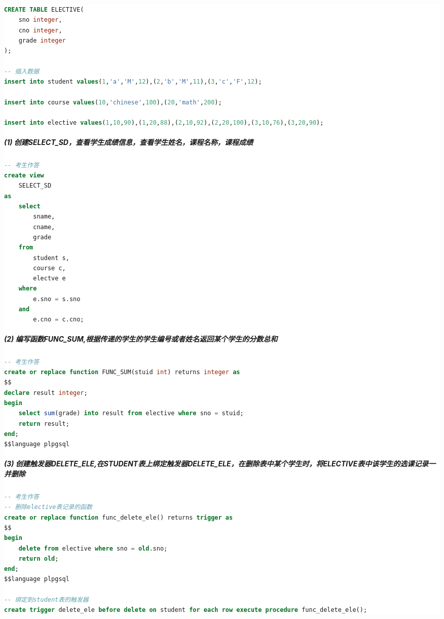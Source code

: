 ```sql
CREATE TABLE ELECTIVE(
	sno integer,
    cno integer,
	grade integer
);

-- 插入数据
insert into student values(1,'a','M',12),(2,'b','M',11),(3,'c','F',12);

insert into course values(10,'chinese',100),(20,'math',200);

insert into elective values(1,10,90),(1,20,88),(2,10,92),(2,20,100),(3,10,76),(3,20,90);
```

##### (1) 创建SELECT_SD，查看学生成绩信息，查看学生姓名，课程名称，课程成绩

```sql
-- 考生作答
create view 
	SELECT_SD 
as 
	select 
		sname,
		cname,
		grade
	from 
		student s,
		course c,
		electve e 
	where 
		e.sno = s.sno 
	and 
		e.cno = c.cno;
```

##### (2) 编写函数FUNC_SUM,根据传递的学生的学生编号或者姓名返回某个学生的分数总和

```sql
-- 考生作答
create or replace function FUNC_SUM(stuid int) returns integer as 
$$
declare result integer;
begin
	select sum(grade) into result from elective where sno = stuid;
	return result;
end;
$$language plpgsql
```

##### (3) 创建触发器DELETE_ELE,在STUDENT表上绑定触发器DELETE_ELE，在删除表中某个学生时，将ELECTIVE表中该学生的选课记录一并删除

```sql
-- 考生作答
-- 删除elective表记录的函数
create or replace function func_delete_ele() returns trigger as 
$$
begin
	delete from elective where sno = old.sno;
	return old;
end;
$$language plpgsql

-- 绑定到student表的触发器
create trigger delete_ele before delete on student for each row execute procedure func_delete_ele();
```